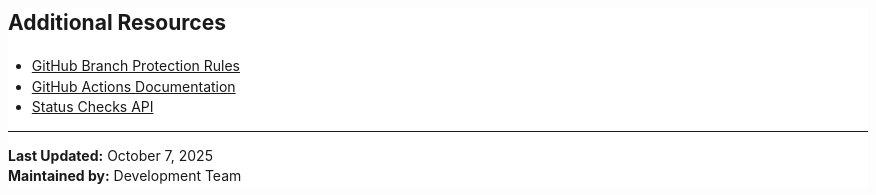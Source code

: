 ## Additional Resources

- [GitHub Branch Protection Rules](https://docs.github.com/en/repositories/configuring-branches-and-merges-in-your-repository/managing-protected-branches/about-protected-branches)
- [GitHub Actions Documentation](https://docs.github.com/en/actions)
- [Status Checks API](https://docs.github.com/en/rest/commits/statuses)

---

**Last Updated:** October 7, 2025  
**Maintained by:** Development Team
